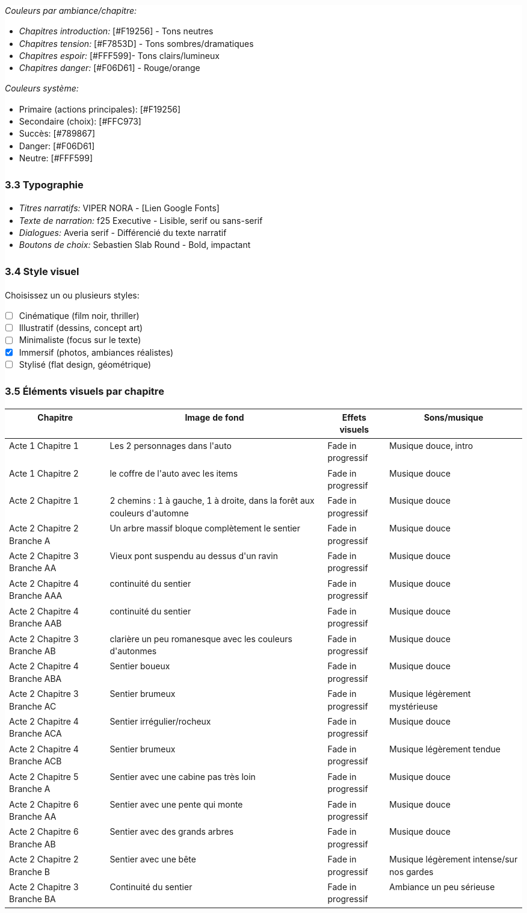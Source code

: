 *Couleurs par ambiance/chapitre:*

- *Chapitres introduction:* [#F19256] - Tons neutres
- *Chapitres tension:* [#F7853D] - Tons sombres/dramatiques
- *Chapitres espoir:* [#FFF599]- Tons clairs/lumineux
- *Chapitres danger:* [#F06D61] - Rouge/orange

*Couleurs système:*

- Primaire (actions principales): [#F19256]
- Secondaire (choix): [#FFC973]
- Succès: [#789867]
- Danger: [#F06D61]
- Neutre: [#FFF599]

### 3.3 Typographie

- *Titres narratifs:* VIPER NORA - [Lien Google Fonts]
- *Texte de narration:* f25 Executive - Lisible, serif ou sans-serif
- *Dialogues:* Averia serif - Différencié du texte narratif
- *Boutons de choix:* Sebastien Slab Round - Bold, impactant

### 3.4 Style visuel

Choisissez un ou plusieurs styles:

- [ ] Cinématique (film noir, thriller)
- [ ] Illustratif (dessins, concept art)
- [ ] Minimaliste (focus sur le texte)
- [X] Immersif (photos, ambiances réalistes)
- [ ] Stylisé (flat design, géométrique)

### 3.5 Éléments visuels par chapitre

| Chapitre | Image de fond | Effets visuels | Sons/musique |
|----------|---------------|----------------|--------------|
| Acte 1 Chapitre 1 | Les 2 personnages dans l'auto | Fade in progressif | Musique douce, intro |
| Acte 1 Chapitre 2 | le coffre de l'auto avec les items | Fade in progressif | Musique douce |
| Acte 2 Chapitre 1 | 2 chemins : 1 à gauche, 1 à droite, dans la forêt aux couleurs d'automne | Fade in progressif  | Musique douce |
| Acte 2 Chapitre 2 Branche A | Un arbre massif bloque complètement le sentier | Fade in progressif  | Musique douce |
| Acte 2 Chapitre 3 Branche AA | Vieux pont suspendu au dessus d'un ravin | Fade in progressif  | Musique douce |
| Acte 2 Chapitre 4 Branche AAA | continuité du sentier | Fade in progressif  | Musique douce |
| Acte 2 Chapitre 4 Branche AAB | continuité du sentier | Fade in progressif  | Musique douce |
| Acte 2 Chapitre 3 Branche AB | clarière un peu romanesque avec les couleurs d'autonmes | Fade in progressif  | Musique douce |
| Acte 2 Chapitre 4 Branche ABA | Sentier boueux | Fade in progressif  | Musique douce |
| Acte 2 Chapitre 3 Branche AC | Sentier brumeux | Fade in progressif  | Musique légèrement mystérieuse |
| Acte 2 Chapitre 4 Branche ACA | Sentier irrégulier/rocheux | Fade in progressif  | Musique douce |
| Acte 2 Chapitre 4 Branche ACB | Sentier brumeux | Fade in progressif  | Musique légèrement tendue |
| Acte 2 Chapitre 5 Branche A |  Sentier avec une cabine pas très loin | Fade in progressif  | Musique douce |
| Acte 2 Chapitre 6 Branche AA | Sentier avec une pente qui monte | Fade in progressif  | Musique douce |
| Acte 2 Chapitre 6 Branche AB | Sentier avec des grands arbres | Fade in progressif  | Musique douce |
| Acte 2 Chapitre 2 Branche B | Sentier avec une bête | Fade in progressif  | Musique légèrement intense/sur nos gardes |
| Acte 2 Chapitre 3 Branche BA | Continuité du sentier | Fade in progressif  | Ambiance un peu sérieuse |